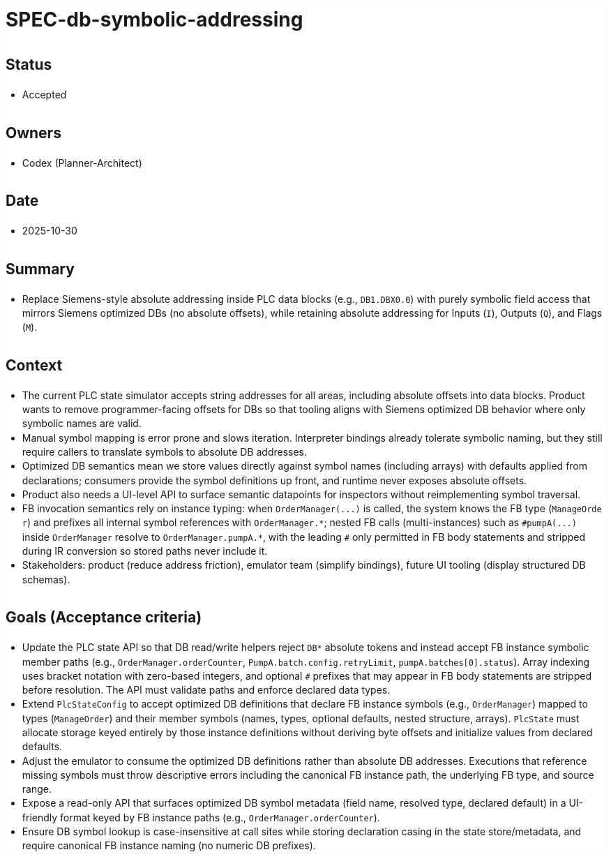 # SPEC-db-symbolic-addressing

## Status

- Accepted

## Owners

- Codex (Planner-Architect)

## Date

- 2025-10-30

## Summary

- Replace Siemens-style absolute addressing inside PLC data blocks (e.g., `DB1.DBX0.0`) with purely symbolic field access that mirrors Siemens optimized DBs (no absolute offsets), while retaining absolute addressing for Inputs (`I`), Outputs (`Q`), and Flags (`M`).

## Context

- The current PLC state simulator accepts string addresses for all areas, including absolute offsets into data blocks. Product wants to remove programmer-facing offsets for DBs so that tooling aligns with Siemens optimized DB behavior where only symbolic names are valid.
- Manual symbol mapping is error prone and slows iteration. Interpreter bindings already tolerate symbolic naming, but they still require callers to translate symbols to absolute DB addresses.
- Optimized DB semantics mean we store values directly against symbol names (including arrays) with defaults applied from declarations; consumers provide the symbol definitions up front, and runtime never exposes absolute offsets.
- Product also needs a UI-level API to surface semantic datapoints for inspectors without reimplementing symbol traversal.
- FB invocation semantics rely on instance typing: when `OrderManager(...)` is called, the system knows the FB type (`ManageOrder`) and prefixes all internal symbol references with `OrderManager.*`; nested FB calls (multi-instances) such as `#pumpA(...)` inside `OrderManager` resolve to `OrderManager.pumpA.*`, with the leading `#` only permitted in FB body statements and stripped during IR conversion so stored paths never include it.
- Stakeholders: product (reduce address friction), emulator team (simplify bindings), future UI tooling (display structured DB schemas).

## Goals (Acceptance criteria)

- Update the PLC state API so that DB read/write helpers reject `DB*` absolute tokens and instead accept FB instance symbolic member paths (e.g., `OrderManager.orderCounter`, `PumpA.batch.config.retryLimit`, `pumpA.batches[0].status`). Array indexing uses bracket notation with zero-based integers, and optional `#` prefixes that may appear in FB body statements are stripped before resolution. The API must validate paths and enforce declared data types.
- Extend `PlcStateConfig` to accept optimized DB definitions that declare FB instance symbols (e.g., `OrderManager`) mapped to types (`ManageOrder`) and their member symbols (names, types, optional defaults, nested structure, arrays). `PlcState` must allocate storage keyed entirely by those instance definitions without deriving byte offsets and initialize values from declared defaults.
- Adjust the emulator to consume the optimized DB definitions rather than absolute DB addresses. Executions that reference missing symbols must throw descriptive errors including the canonical FB instance path, the underlying FB type, and source range.
- Expose a read-only API that surfaces optimized DB symbol metadata (field name, resolved type, declared default) in a UI-friendly format keyed by FB instance paths (e.g., `OrderManager.orderCounter`).
- Ensure DB symbol lookup is case-insensitive at call sites while storing declaration casing in the state store/metadata, and require canonical FB instance naming (no numeric DB prefixes).
